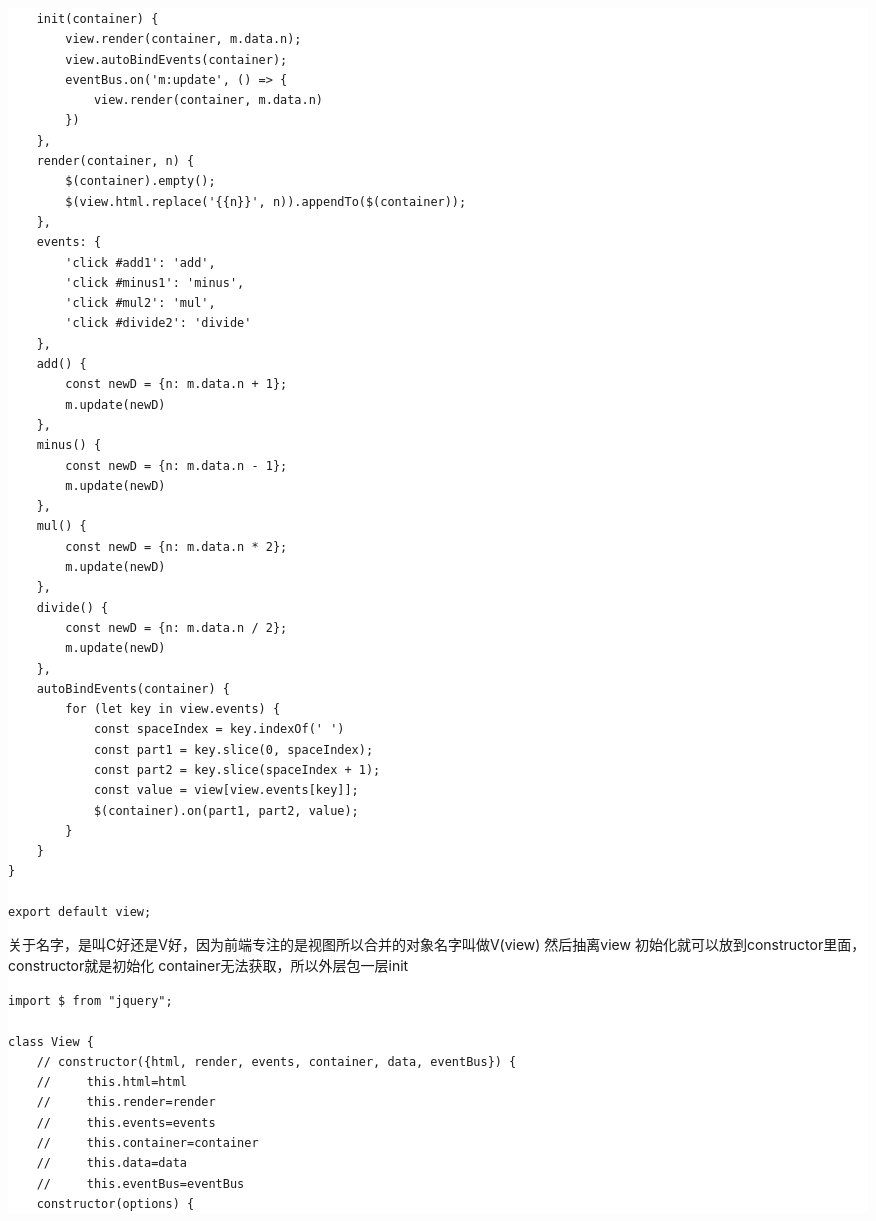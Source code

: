 ```
    init(container) {
        view.render(container, m.data.n);
        view.autoBindEvents(container);
        eventBus.on('m:update', () => {
            view.render(container, m.data.n)
        })
    },
    render(container, n) {
        $(container).empty();
        $(view.html.replace('{{n}}', n)).appendTo($(container));
    },
    events: {
        'click #add1': 'add',
        'click #minus1': 'minus',
        'click #mul2': 'mul',
        'click #divide2': 'divide'
    },
    add() {
        const newD = {n: m.data.n + 1};
        m.update(newD)
    },
    minus() {
        const newD = {n: m.data.n - 1};
        m.update(newD)
    },
    mul() {
        const newD = {n: m.data.n * 2};
        m.update(newD)
    },
    divide() {
        const newD = {n: m.data.n / 2};
        m.update(newD)
    },
    autoBindEvents(container) {
        for (let key in view.events) {
            const spaceIndex = key.indexOf(' ')
            const part1 = key.slice(0, spaceIndex);
            const part2 = key.slice(spaceIndex + 1);
            const value = view[view.events[key]];
            $(container).on(part1, part2, value);
        }
    }
}

export default view;

```
关于名字，是叫C好还是V好，因为前端专注的是视图所以合并的对象名字叫做V(view)
然后抽离view
初始化就可以放到constructor里面，constructor就是初始化
container无法获取，所以外层包一层init
```
import $ from "jquery";

class View {
    // constructor({html, render, events, container, data, eventBus}) {
    //     this.html=html
    //     this.render=render
    //     this.events=events
    //     this.container=container
    //     this.data=data
    //     this.eventBus=eventBus
    constructor(options) {
```